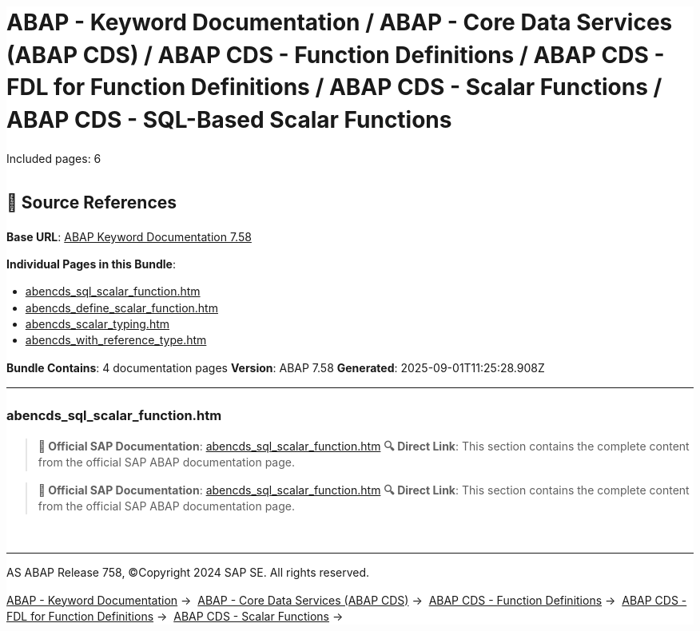 # ABAP - Keyword Documentation / ABAP - Core Data Services (ABAP CDS) / ABAP CDS - Function Definitions / ABAP CDS - FDL for Function Definitions / ABAP CDS - Scalar Functions / ABAP CDS - SQL-Based Scalar Functions

Included pages: 6



## 🔗 Source References

**Base URL**: [ABAP Keyword Documentation 7.58](https://help.sap.com/doc/abapdocu_758_index_htm/7.58/en-US/index.htm)

**Individual Pages in this Bundle**:
- [abencds_sql_scalar_function.htm](https://help.sap.com/doc/abapdocu_758_index_htm/7.58/en-US/abencds_sql_scalar_function.htm)
- [abencds_define_scalar_function.htm](https://help.sap.com/doc/abapdocu_758_index_htm/7.58/en-US/abencds_define_scalar_function.htm)
- [abencds_scalar_typing.htm](https://help.sap.com/doc/abapdocu_758_index_htm/7.58/en-US/abencds_scalar_typing.htm)
- [abencds_with_reference_type.htm](https://help.sap.com/doc/abapdocu_758_index_htm/7.58/en-US/abencds_with_reference_type.htm)

**Bundle Contains**: 4 documentation pages
**Version**: ABAP 7.58
**Generated**: 2025-09-01T11:25:28.908Z

---

### abencds_sql_scalar_function.htm

> **📖 Official SAP Documentation**: [abencds_sql_scalar_function.htm](https://help.sap.com/doc/abapdocu_758_index_htm/7.58/en-US/abencds_sql_scalar_function.htm)
> **🔍 Direct Link**: This section contains the complete content from the official SAP ABAP documentation page.


> **📖 Official SAP Documentation**: [abencds_sql_scalar_function.htm](https://help.sap.com/doc/abapdocu_758_index_htm/7.58/en-US/abencds_sql_scalar_function.htm)
> **🔍 Direct Link**: This section contains the complete content from the official SAP ABAP documentation page.


  

* * *

AS ABAP Release 758, ©Copyright 2024 SAP SE. All rights reserved.

[ABAP - Keyword Documentation](javascript:call_link\('abenabap.htm'\)) →  [ABAP - Core Data Services (ABAP CDS)](javascript:call_link\('abencds.htm'\)) →  [ABAP CDS - Function Definitions](javascript:call_link\('abencds_fdl.htm'\)) →  [ABAP CDS - FDL for Function Definitions](javascript:call_link\('abencds_functions.htm'\)) →  [ABAP CDS - Scalar Functions](javascript:call_link\('abencds_scalar_functions.htm'\)) → 
